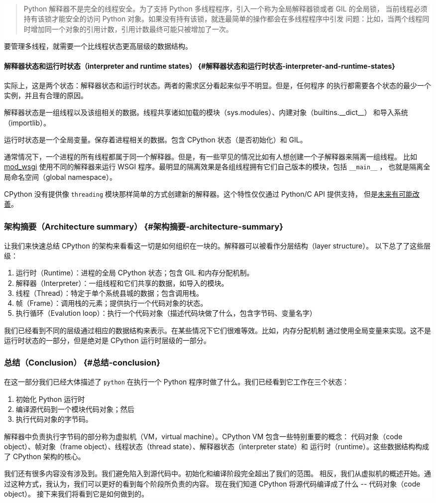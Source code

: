 

> Python 解释器不是完全的线程安全。为了支持 Python 多线程程序，引入一个称为全局解释器锁或者 GIL 的全局锁，
> 当前线程必须持有该锁才能安全的访问 Python 对象。如果没有持有该锁，就连最简单的操作都会在多线程程序中引发
> 问题：比如，当两个线程同时增加同一个对象的引用计数，引用计数最终可能只被增加了一次。

要管理多线程，就需要一个比线程状态更高层级的数据结构。


#### 解释器状态和运行时状态（interpreter and runtime states） {#解释器状态和运行时状态-interpreter-and-runtime-states}

实际上，这是两个状态：解释器状态和运行时状态。两者的需求区分看起来似乎不明显。但是，任何程序
的执行都需要各个状态的最少一个实例，并且有合理的原因。

解释器状态是一组线程以及该组相关的数据。线程共享诸如加载的模块（sys.modules）、内建对象（builtins.\_\_dict\_\_）
和导入系统（importlib）。

运行时状态是一个全局变量。保存着进程相关的数据。包含 CPython 状态（是否初始化）和 GIL。

通常情况下，一个进程的所有线程都属于同一个解释器。但是，有一些罕见的情况比如有人想创建一个子解释器来隔离一组线程。
比如 [mod\_wsgi](https://modwsgi.readthedocs.io/en/develop/user-guides/processes-and-threading.html#python-sub-interpreters) 使用不同的解释器来运行 WSGI 程序。最明显的隔离效果是各组线程拥有它们自己版本的模块，包括 `__main__` ，
也就是隔离全局命名空间（global namespace）。

CPython 没有提供像 `threading` 模块那样简单的方式创建新的解释器。这个特性仅仅通过 Python/C API 提供支持，
但是[未来有可能改善](https://www.python.org/dev/peps/pep-0554/)。


### 架构摘要（Architecture summary） {#架构摘要-architecture-summary}

让我们来快速总结 CPython 的架构来看看这一切是如何组织在一块的。解释器可以被看作分层结构（layer structure）。
以下总了了这些层级：

1.  运行时（Runtime）：进程的全局 CPython 状态；包含 GIL 和内存分配机制。
2.  解释器（Interpreter）：一组线程和它们共享的数据，如导入的模块。
3.  线程（Thread）：特定于单个系统县城的数据；包含调用栈。
4.  帧（Frame）：调用栈的元素；提供执行一个代码对象的状态。
5.  执行循环（Evalution loop）：执行一个代码对象（描述代码块做了什么，包含字节码、变量名字）

我们已经看到不同的层级通过相应的数据结构来表示。在某些情况下它们很难等效。比如，内存分配机制
通过使用全局变量来实现。这不是运行时状态的一部分，但是绝对是 CPython 运行时层级的一部分。


### 总结（Conclusion） {#总结-conclusion}

在这一部分我们已经大体描述了 `python` 在执行一个 Python 程序时做了什么。我们已经看到它工作在三个状态：

1.  初始化 Python 运行时
2.  编译源代码到一个模块代码对象；然后
3.  执行代码对象的字节码。

解释器中负责执行字节码的部分称为虚拟机（VM，virtual machine）。CPython VM 包含一些特别重要的概念：
代码对象（code object）、帧对象（frame object）、线程状态（thread state）、解释器状态（interpreter state）和
运行时（runtime）。这些数据结构构成了 CPython 架构的核心。

我们还有很多内容没有涉及到。我们避免陷入到源代码中。初始化和编译阶段完全超出了我们的范围。
相反，我们从虚拟机的概述开始。通过这种方式，我认为，我们可以更好的看到每个阶段所负责的内容。
现在我们知道 CPython 将源代码编译成了什么 -- 代码对象（code object）。
接下来我们将看到它是如何做到的。
